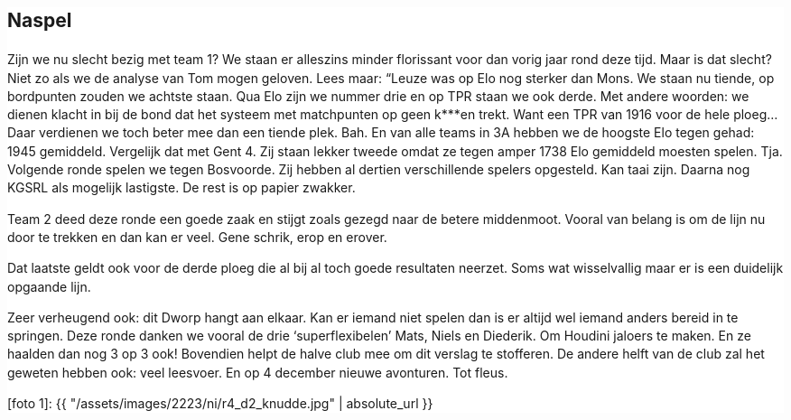 ## Naspel

Zijn we nu slecht bezig met team 1? We staan er alleszins minder florissant voor dan vorig jaar rond deze tijd. Maar is dat slecht? Niet zo als we de analyse van Tom mogen geloven. Lees maar: “Leuze was op Elo nog sterker dan Mons. We staan nu tiende, op bordpunten zouden we achtste staan. Qua Elo zijn we nummer drie en op TPR staan we ook derde. Met andere woorden: we dienen klacht in bij de bond dat het systeem met matchpunten op geen k***en trekt. Want een TPR van 1916 voor de hele ploeg… Daar verdienen we toch beter mee dan een tiende plek. Bah. En van alle teams in 3A hebben we de hoogste Elo tegen gehad: 1945 gemiddeld. Vergelijk dat met Gent 4. Zij staan lekker tweede omdat ze tegen amper 1738 Elo gemiddeld moesten spelen. Tja. Volgende ronde spelen we tegen Bosvoorde. Zij hebben al dertien verschillende spelers opgesteld. Kan taai zijn. Daarna nog KGSRL als mogelijk lastigste. De rest is op papier zwakker.

Team 2 deed deze ronde een goede zaak en stijgt zoals gezegd naar de betere middenmoot. Vooral van belang is om de lijn nu door te trekken en dan kan er veel. Gene schrik, erop en erover.

Dat laatste geldt ook voor de derde ploeg die al bij al toch goede resultaten neerzet. Soms wat wisselvallig maar er is een duidelijk opgaande lijn.

Zeer verheugend ook: dit Dworp hangt aan elkaar. Kan er iemand niet spelen dan is er altijd wel iemand anders bereid in te springen. Deze ronde danken we vooral de drie ‘superflexibelen’ Mats, Niels en Diederik. Om Houdini jaloers te maken. En ze haalden dan nog 3 op 3 ook! Bovendien helpt de halve club mee om dit verslag te stofferen. De andere helft van de club zal het geweten hebben ook: veel leesvoer. En op 4 december nieuwe avonturen. Tot fleus.

[foto 1]: {{ "/assets/images/2223/ni/r4_d2_knudde.jpg" | absolute_url }}
